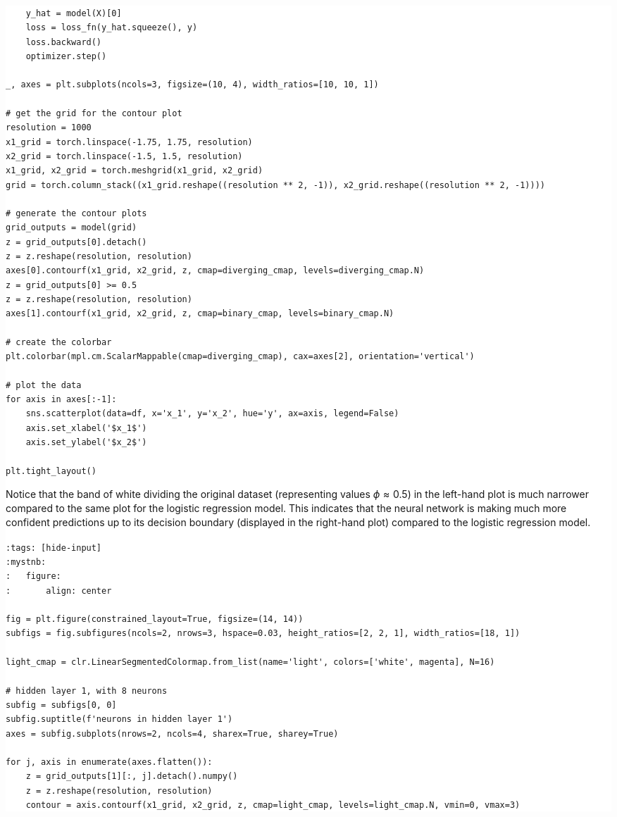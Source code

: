 ```{code-cell} ipython3
    y_hat = model(X)[0]
    loss = loss_fn(y_hat.squeeze(), y)
    loss.backward()
    optimizer.step()

_, axes = plt.subplots(ncols=3, figsize=(10, 4), width_ratios=[10, 10, 1])

# get the grid for the contour plot
resolution = 1000
x1_grid = torch.linspace(-1.75, 1.75, resolution)
x2_grid = torch.linspace(-1.5, 1.5, resolution)
x1_grid, x2_grid = torch.meshgrid(x1_grid, x2_grid)
grid = torch.column_stack((x1_grid.reshape((resolution ** 2, -1)), x2_grid.reshape((resolution ** 2, -1))))

# generate the contour plots
grid_outputs = model(grid)
z = grid_outputs[0].detach()
z = z.reshape(resolution, resolution)
axes[0].contourf(x1_grid, x2_grid, z, cmap=diverging_cmap, levels=diverging_cmap.N)
z = grid_outputs[0] >= 0.5
z = z.reshape(resolution, resolution)
axes[1].contourf(x1_grid, x2_grid, z, cmap=binary_cmap, levels=binary_cmap.N)

# create the colorbar
plt.colorbar(mpl.cm.ScalarMappable(cmap=diverging_cmap), cax=axes[2], orientation='vertical')

# plot the data
for axis in axes[:-1]:
    sns.scatterplot(data=df, x='x_1', y='x_2', hue='y', ax=axis, legend=False)
    axis.set_xlabel('$x_1$')
    axis.set_ylabel('$x_2$')

plt.tight_layout()
```

Notice that the band of white dividing the original dataset (representing values $\phi \approx 0.5$) in the left-hand plot is much narrower compared to the same plot for the logistic regression model. This indicates that the neural network is making much more confident predictions up to its decision boundary (displayed in the right-hand plot) compared to the logistic regression model.


```{code-cell} ipython3
:tags: [hide-input]
:mystnb:
:   figure:
:       align: center

fig = plt.figure(constrained_layout=True, figsize=(14, 14))
subfigs = fig.subfigures(ncols=2, nrows=3, hspace=0.03, height_ratios=[2, 2, 1], width_ratios=[18, 1])

light_cmap = clr.LinearSegmentedColormap.from_list(name='light', colors=['white', magenta], N=16)

# hidden layer 1, with 8 neurons
subfig = subfigs[0, 0]
subfig.suptitle(f'neurons in hidden layer 1')
axes = subfig.subplots(nrows=2, ncols=4, sharex=True, sharey=True)
    
for j, axis in enumerate(axes.flatten()):
    z = grid_outputs[1][:, j].detach().numpy()
    z = z.reshape(resolution, resolution)
    contour = axis.contourf(x1_grid, x2_grid, z, cmap=light_cmap, levels=light_cmap.N, vmin=0, vmax=3)
```